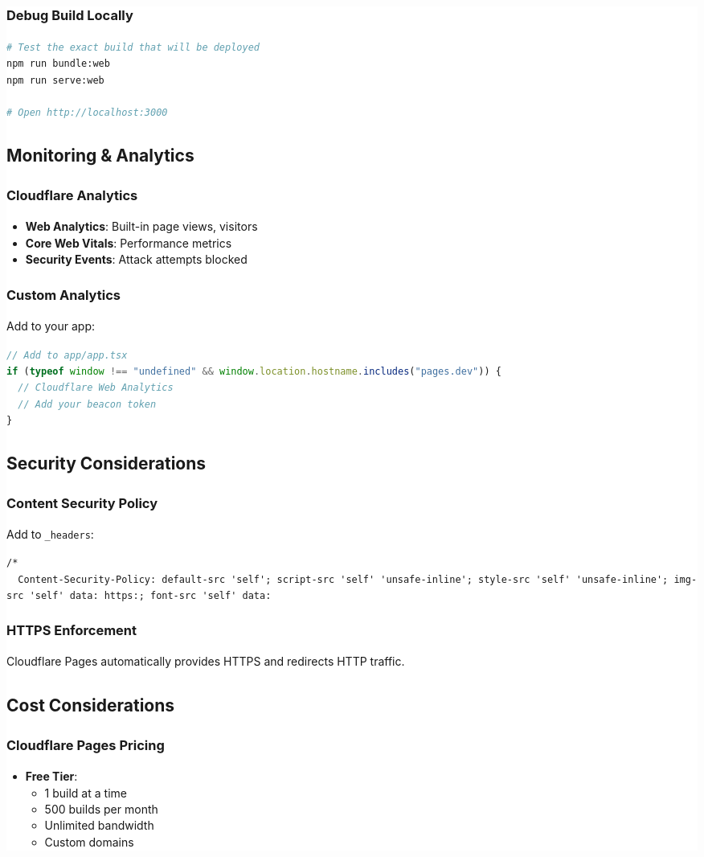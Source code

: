 ### Debug Build Locally

```bash
# Test the exact build that will be deployed
npm run bundle:web
npm run serve:web

# Open http://localhost:3000
```

## Monitoring & Analytics

### Cloudflare Analytics

- **Web Analytics**: Built-in page views, visitors
- **Core Web Vitals**: Performance metrics
- **Security Events**: Attack attempts blocked

### Custom Analytics

Add to your app:

```javascript
// Add to app/app.tsx
if (typeof window !== "undefined" && window.location.hostname.includes("pages.dev")) {
  // Cloudflare Web Analytics
  // Add your beacon token
}
```

## Security Considerations

### Content Security Policy

Add to `_headers`:

```
/*
  Content-Security-Policy: default-src 'self'; script-src 'self' 'unsafe-inline'; style-src 'self' 'unsafe-inline'; img-src 'self' data: https:; font-src 'self' data:
```

### HTTPS Enforcement

Cloudflare Pages automatically provides HTTPS and redirects HTTP traffic.

## Cost Considerations

### Cloudflare Pages Pricing

- **Free Tier**:
  - 1 build at a time
  - 500 builds per month
  - Unlimited bandwidth
  - Custom domains
